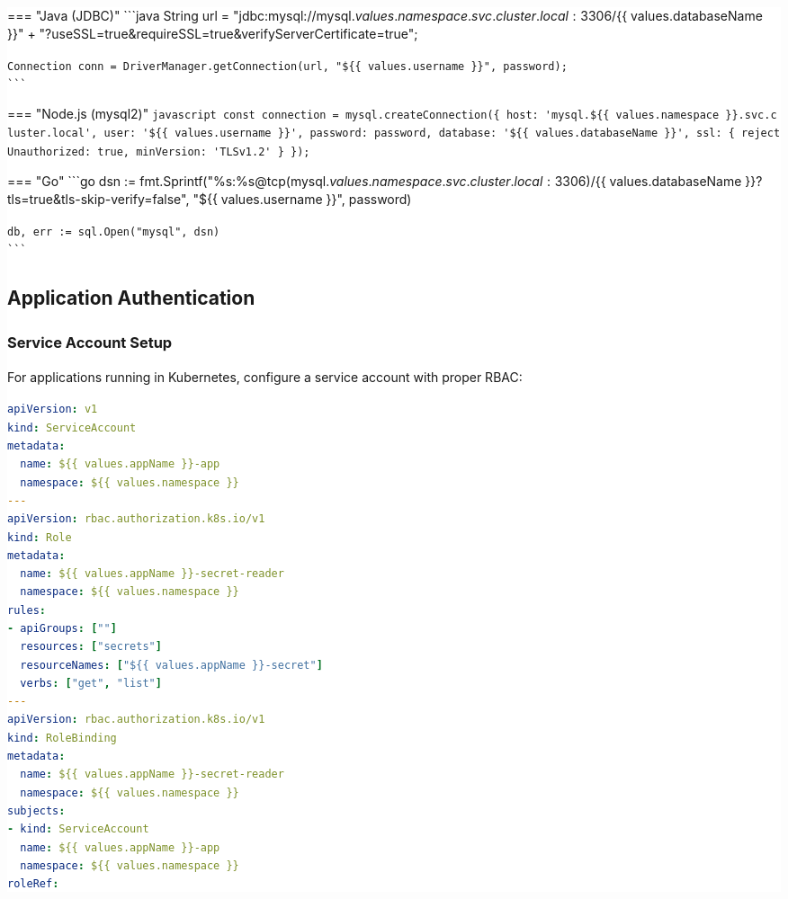 === "Java (JDBC)"
    ```java
    String url = "jdbc:mysql://mysql.${{ values.namespace }}.svc.cluster.local:3306/${{ values.databaseName }}" +
                 "?useSSL=true&requireSSL=true&verifyServerCertificate=true";
    
    Connection conn = DriverManager.getConnection(url, "${{ values.username }}", password);
    ```

=== "Node.js (mysql2)"
    ```javascript
    const connection = mysql.createConnection({
        host: 'mysql.${{ values.namespace }}.svc.cluster.local',
        user: '${{ values.username }}',
        password: password,
        database: '${{ values.databaseName }}',
        ssl: {
            rejectUnauthorized: true,
            minVersion: 'TLSv1.2'
        }
    });
    ```

=== "Go"
    ```go
    dsn := fmt.Sprintf("%s:%s@tcp(mysql.${{ values.namespace }}.svc.cluster.local:3306)/${{ values.databaseName }}?tls=true&tls-skip-verify=false",
        "${{ values.username }}", password)
    
    db, err := sql.Open("mysql", dsn)
    ```

## Application Authentication

### Service Account Setup

For applications running in Kubernetes, configure a service account with proper RBAC:

```yaml
apiVersion: v1
kind: ServiceAccount
metadata:
  name: ${{ values.appName }}-app
  namespace: ${{ values.namespace }}
---
apiVersion: rbac.authorization.k8s.io/v1
kind: Role
metadata:
  name: ${{ values.appName }}-secret-reader
  namespace: ${{ values.namespace }}
rules:
- apiGroups: [""]
  resources: ["secrets"]
  resourceNames: ["${{ values.appName }}-secret"]
  verbs: ["get", "list"]
---
apiVersion: rbac.authorization.k8s.io/v1
kind: RoleBinding
metadata:
  name: ${{ values.appName }}-secret-reader
  namespace: ${{ values.namespace }}
subjects:
- kind: ServiceAccount
  name: ${{ values.appName }}-app
  namespace: ${{ values.namespace }}
roleRef:
```